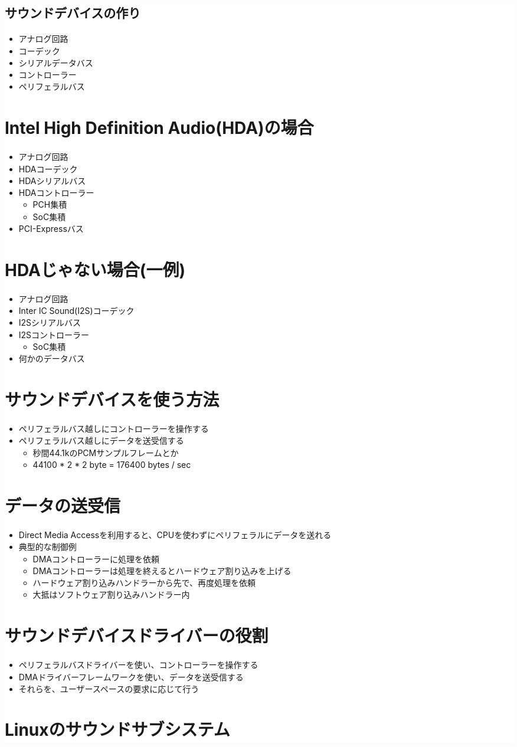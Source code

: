 ## サウンドデバイスの作り
 - アナログ回路
 - コーデック
 - シリアルデータバス
 - コントローラー
 - ペリフェラルバス

# Intel High Definition Audio(HDA)の場合
 - アナログ回路
 - HDAコーデック
 - HDAシリアルバス
 - HDAコントローラー
    - PCH集積
    - SoC集積
 - PCI-Expressバス

# HDAじゃない場合(一例)
 - アナログ回路
 - Inter IC Sound(I2S)コーデック
 - I2Sシリアルバス
 - I2Sコントローラー
    - SoC集積
 - 何かのデータバス

# サウンドデバイスを使う方法
 - ペリフェラルバス越しにコントローラーを操作する
 - ペリフェラルバス越しにデータを送受信する
    - 秒間44.1kのPCMサンプルフレームとか
    - 44100 * 2 * 2 byte = 176400 bytes / sec

# データの送受信
 - Direct Media Accessを利用すると、CPUを使わずにペリフェラルにデータを送れる
 - 典型的な制御例
    - DMAコントローラーに処理を依頼
    - DMAコントローラーは処理を終えるとハードウェア割り込みを上げる
    - ハードウェア割り込みハンドラーから先で、再度処理を依頼
    - 大抵はソフトウェア割り込みハンドラー内

# サウンドデバイスドライバーの役割
 - ペリフェラルバスドライバーを使い、コントローラーを操作する
 - DMAドライバーフレームワークを使い、データを送受信する
 - それらを、ユーザースペースの要求に応じて行う


# Linuxのサウンドサブシステム
